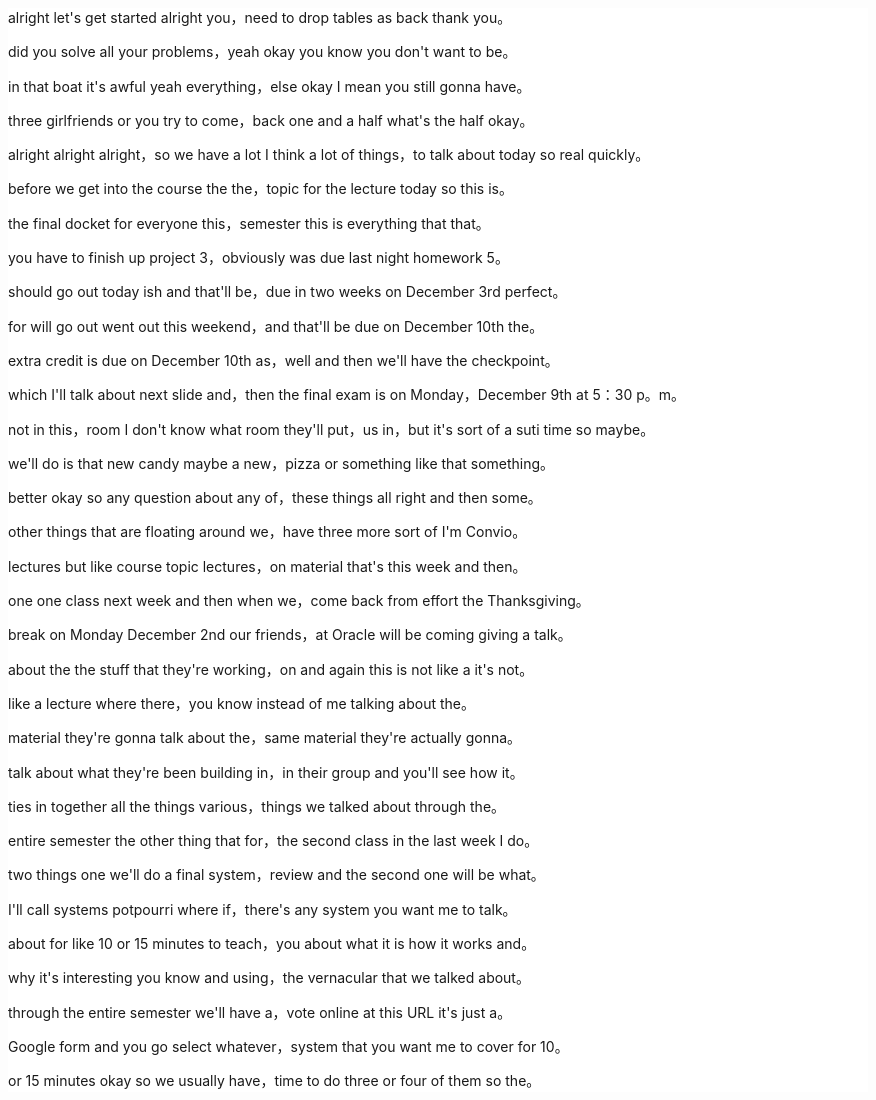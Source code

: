 alright let's get started alright you，need to drop tables as back thank you。

did you solve all your problems，yeah okay you know you don't want to be。

in that boat it's awful yeah everything，else okay I mean you still gonna have。

three girlfriends or you try to come，back one and a half what's the half okay。

alright alright alright，so we have a lot I think a lot of things，to talk about today so real quickly。

before we get into the course the the，topic for the lecture today so this is。

the final docket for everyone this，semester this is everything that that。

you have to finish up project 3，obviously was due last night homework 5。

should go out today ish and that'll be，due in two weeks on December 3rd perfect。

for will go out went out this weekend，and that'll be due on December 10th the。

extra credit is due on December 10th as，well and then we'll have the checkpoint。

which I'll talk about next slide and，then the final exam is on Monday，December 9th at 5：30 p。m。

 not in this，room I don't know what room they'll put，us in，but it's sort of a suti time so maybe。

we'll do is that new candy maybe a new，pizza or something like that something。

better okay so any question about any of，these things all right and then some。

other things that are floating around we，have three more sort of I'm Convio。

lectures but like course topic lectures，on material that's this week and then。

one one class next week and then when we，come back from effort the Thanksgiving。

break on Monday December 2nd our friends，at Oracle will be coming giving a talk。

about the the stuff that they're working，on and again this is not like a it's not。

like a lecture where there，you know instead of me talking about the。

material they're gonna talk about the，same material they're actually gonna。

talk about what they're been building in，in their group and you'll see how it。

ties in together all the things various，things we talked about through the。

entire semester the other thing that for，the second class in the last week I do。

two things one we'll do a final system，review and the second one will be what。

I'll call systems potpourri where if，there's any system you want me to talk。

about for like 10 or 15 minutes to teach，you about what it is how it works and。

why it's interesting you know and using，the vernacular that we talked about。

through the entire semester we'll have a，vote online at this URL it's just a。

Google form and you go select whatever，system that you want me to cover for 10。

or 15 minutes okay so we usually have，time to do three or four of them so the。
